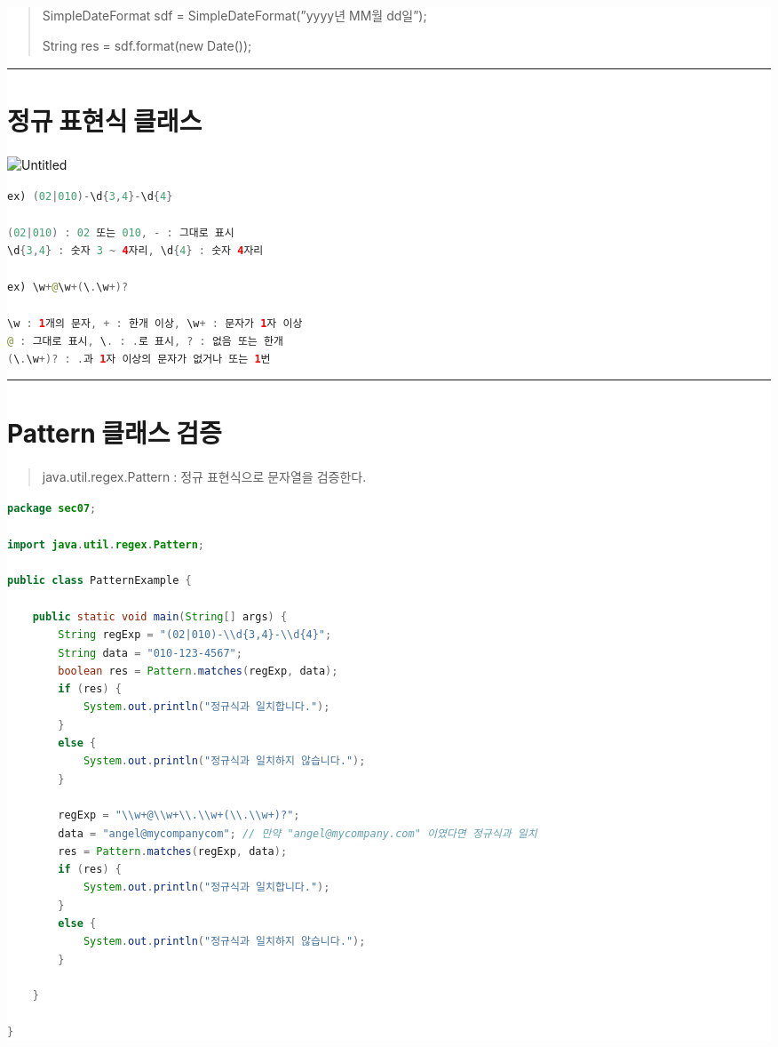 > SimpleDateFormat sdf = SimpleDateFormat(”yyyy년 MM월 dd일”);
> 
> 
> String res = sdf.format(new Date());
> 

---

# 정규 표현식 클래스

![Untitled](https://s3-us-west-2.amazonaws.com/secure.notion-static.com/fa06bd8d-2ecb-46f4-99e4-f071d4be1d1b/Untitled.png)

```java
ex) (02|010)-\d{3,4}-\d{4}

(02|010) : 02 또는 010, - : 그대로 표시
\d{3,4} : 숫자 3 ~ 4자리, \d{4} : 숫자 4자리

ex) \w+@\w+(\.\w+)?

\w : 1개의 문자, + : 한개 이상, \w+ : 문자가 1자 이상
@ : 그대로 표시, \. : .로 표시, ? : 없음 또는 한개
(\.\w+)? : .과 1자 이상의 문자가 없거나 또는 1번
```

---

# Pattern 클래스 검증

> java.util.regex.Pattern : 정규 표현식으로 문자열을 검증한다.
> 

```java
package sec07;

import java.util.regex.Pattern;

public class PatternExample {

	public static void main(String[] args) {
		String regExp = "(02|010)-\\d{3,4}-\\d{4}";
		String data = "010-123-4567";
		boolean res = Pattern.matches(regExp, data);
		if (res) {
			System.out.println("정규식과 일치합니다.");
		}
		else {
			System.out.println("정규식과 일치하지 않습니다.");
		}
		
		regExp = "\\w+@\\w+\\.\\w+(\\.\\w+)?";
		data = "angel@mycompanycom"; // 만약 "angel@mycompany.com" 이였다면 정규식과 일치
		res = Pattern.matches(regExp, data);
		if (res) {
			System.out.println("정규식과 일치합니다.");
		}
		else {
			System.out.println("정규식과 일치하지 않습니다.");
		}

	}

}
```
